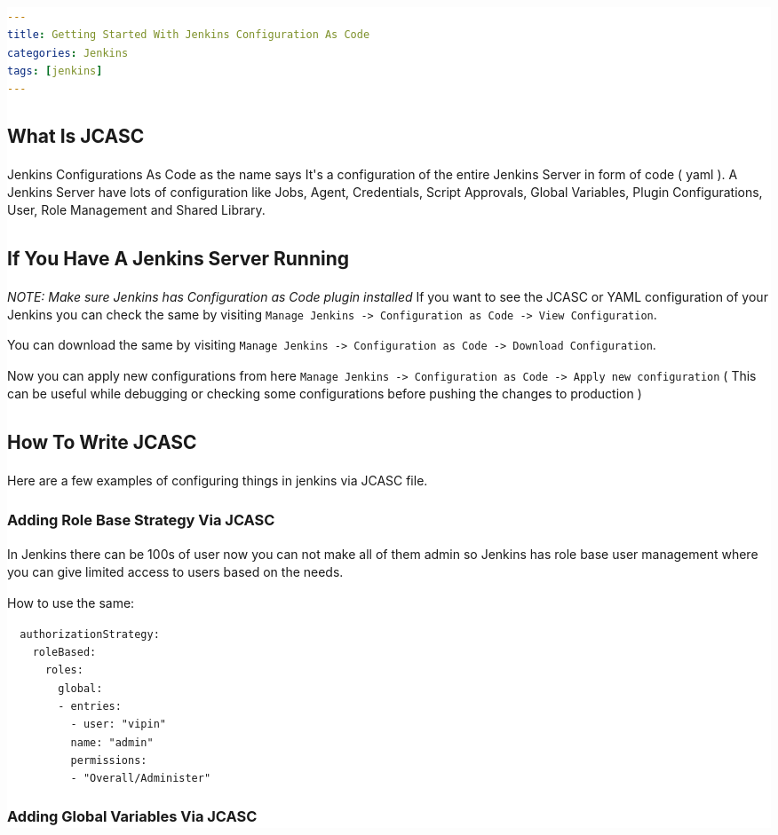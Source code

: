 ```yaml
---
title: Getting Started With Jenkins Configuration As Code
categories: Jenkins
tags: [jenkins]
---
```



## What Is JCASC

Jenkins Configurations As Code as the name says It's a configuration of the entire Jenkins Server in form of code ( yaml ).
A Jenkins Server have lots of configuration like Jobs, Agent, Credentials, Script Approvals, Global Variables, Plugin Configurations, User, Role Management and Shared Library.


## If You Have A Jenkins Server Running

*NOTE: Make sure Jenkins has Configuration as Code plugin installed*
If you want to see the JCASC or YAML configuration of your Jenkins you can check the same by visiting `Manage Jenkins -> Configuration as Code -> View Configuration`.

You can download the same by visiting `Manage Jenkins -> Configuration as Code -> Download Configuration`.

Now you can apply new configurations from here `Manage Jenkins -> Configuration as Code -> Apply new configuration` ( This can be useful while debugging or checking some configurations before pushing the changes to production )


## How To Write JCASC

Here are a few examples of configuring things in jenkins via JCASC file.

### Adding Role Base Strategy Via JCASC

In Jenkins there can be 100s of user now you can not make all of them admin so Jenkins has role base user management where you can give limited access to users based on the needs.

How to use the same:
```
  authorizationStrategy:
    roleBased:
      roles:
        global:
        - entries:
          - user: "vipin"
          name: "admin"
          permissions:
          - "Overall/Administer"
```


### Adding Global Variables Via JCASC 
